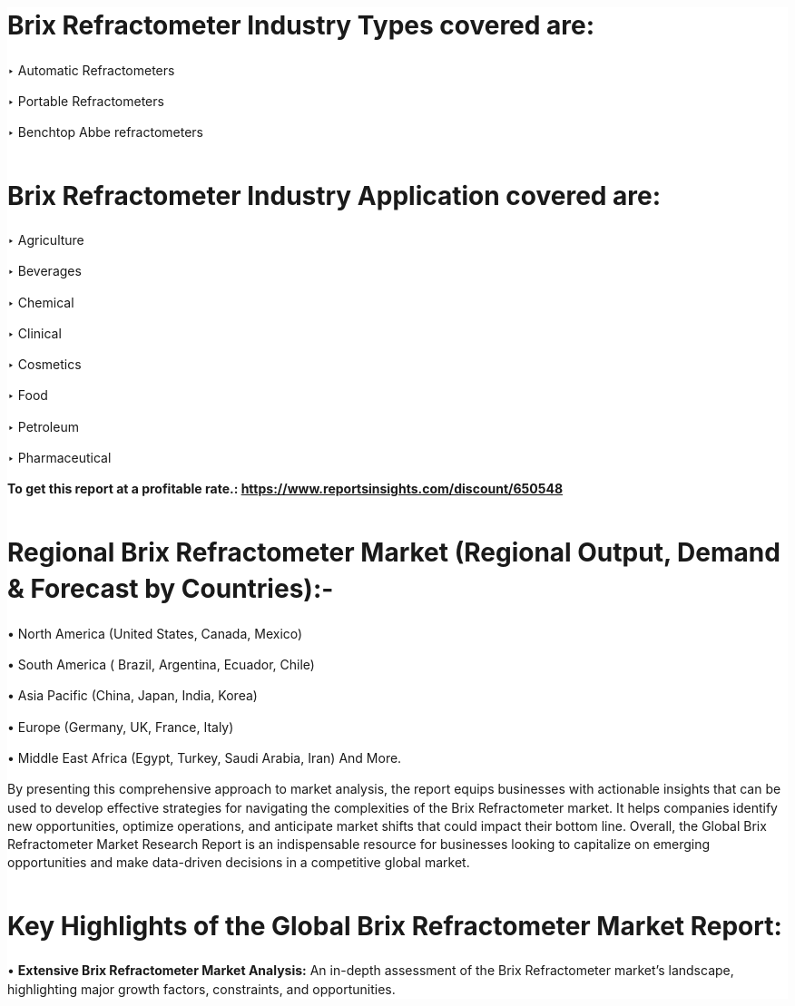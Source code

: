 # <strong>Brix Refractometer Industry Types covered are:</strong>

‣ Automatic Refractometers

‣ Portable Refractometers

‣ Benchtop Abbe refractometers

# <strong>Brix Refractometer Industry Application covered are:</strong>

‣ Agriculture

‣ Beverages

‣ Chemical

‣ Clinical

‣ Cosmetics

‣ Food

‣ Petroleum

‣ Pharmaceutical

<strong>To get this report at a profitable rate.: <a href=https://www.reportsinsights.com/discount/650548>https://www.reportsinsights.com/discount/650548</a></strong></font>

# <strong>Regional Brix Refractometer Market (Regional Output, Demand &amp; Forecast by Countries):-</strong>

• North America (United States, Canada, Mexico)

• South America ( Brazil, Argentina, Ecuador, Chile)

• Asia Pacific (China, Japan, India, Korea)

• Europe (Germany, UK, France, Italy)

• Middle East Africa (Egypt, Turkey, Saudi Arabia, Iran) And More.

By presenting this comprehensive approach to market analysis, the report equips businesses with actionable insights that can be used to develop effective strategies for navigating the complexities of the Brix Refractometer market. It helps companies identify new opportunities, optimize operations, and anticipate market shifts that could impact their bottom line. Overall, the Global Brix Refractometer Market Research Report is an indispensable resource for businesses looking to capitalize on emerging opportunities and make data-driven decisions in a competitive global market.

# <strong>Key Highlights of the Global Brix Refractometer Market Report:</strong>

• <strong>Extensive Brix Refractometer Market Analysis:</strong> An in-depth assessment of the Brix Refractometer market’s landscape, highlighting major growth factors, constraints, and opportunities.
